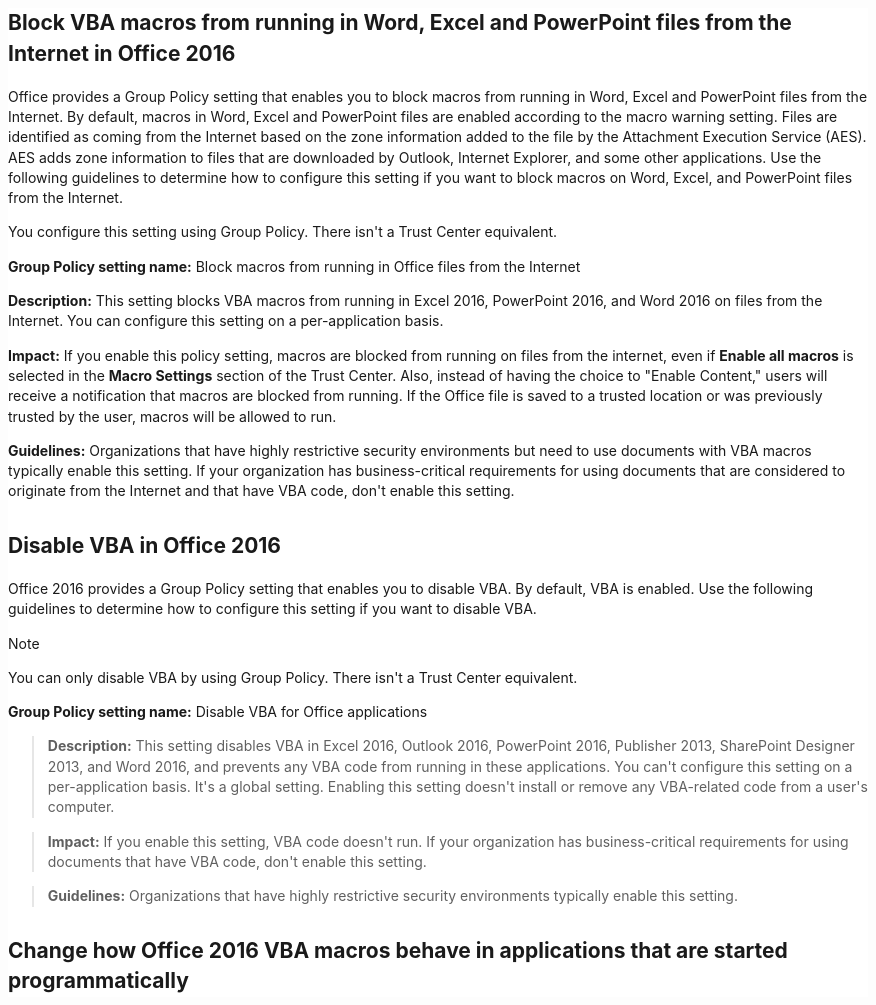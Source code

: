 ## Block VBA macros from running in Word, Excel and PowerPoint files from the Internet in Office 2016
<a name="blockvba"> </a>

Office provides a Group Policy setting that enables you to block macros from running in Word, Excel and PowerPoint files from the Internet. By default, macros in Word, Excel and PowerPoint files are enabled according to the macro warning setting. Files are identified as coming from the Internet based on the zone information added to the file by the Attachment Execution Service (AES). AES adds zone information to files that are downloaded by Outlook, Internet Explorer, and some other applications. Use the following guidelines to determine how to configure this setting if you want to block macros on Word, Excel, and PowerPoint files from the Internet.
  
You configure this setting using Group Policy. There isn't a Trust Center equivalent.
  
 **Group Policy setting name:** Block macros from running in Office files from the Internet 
  
 **Description:** This setting blocks VBA macros from running in Excel 2016, PowerPoint 2016, and Word 2016 on files from the Internet. You can configure this setting on a per-application basis. 
  
 **Impact:** If you enable this policy setting, macros are blocked from running on files from the internet, even if **Enable all macros** is selected in the **Macro Settings** section of the Trust Center. Also, instead of having the choice to "Enable Content," users will receive a notification that macros are blocked from running. If the Office file is saved to a trusted location or was previously trusted by the user, macros will be allowed to run. 
  
 **Guidelines:** Organizations that have highly restrictive security environments but need to use documents with VBA macros typically enable this setting. If your organization has business-critical requirements for using documents that are considered to originate from the Internet and that have VBA code, don't enable this setting. 
  
## Disable VBA in Office 2016
<a name="changevba"> </a>

Office 2016 provides a Group Policy setting that enables you to disable VBA. By default, VBA is enabled. Use the following guidelines to determine how to configure this setting if you want to disable VBA.
  
> [!NOTE]
> You can only disable VBA by using Group Policy. There isn't a Trust Center equivalent. 
  
 **Group Policy setting name:** Disable VBA for Office applications 
  
> **Description:** This setting disables VBA in Excel 2016, Outlook 2016, PowerPoint 2016, Publisher 2013, SharePoint Designer 2013, and Word 2016, and prevents any VBA code from running in these applications. You can't configure this setting on a per-application basis. It's a global setting. Enabling this setting doesn't install or remove any VBA-related code from a user's computer. 
    
> **Impact:** If you enable this setting, VBA code doesn't run. If your organization has business-critical requirements for using documents that have VBA code, don't enable this setting. 
    
> **Guidelines:** Organizations that have highly restrictive security environments typically enable this setting. 
    
## Change how Office 2016 VBA macros behave in applications that are started programmatically
<a name="changeauto"> </a>
